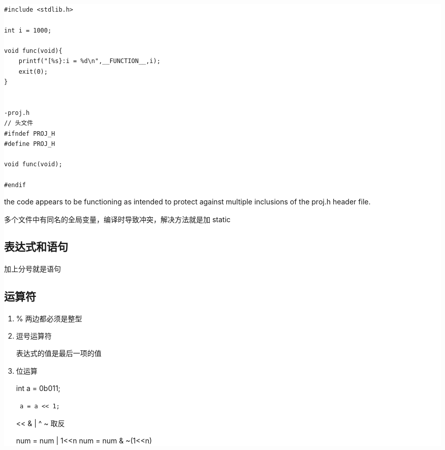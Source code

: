 ```
#include <stdlib.h>

int i = 1000;

void func(void){
    printf("[%s}:i = %d\n",__FUNCTION__,i);
    exit(0);
}


-proj.h
// 头文件
#ifndef PROJ_H
#define PROJ_H

void func(void);

#endif
```

the code appears to be functioning as intended to protect against multiple
inclusions of the proj.h header file.


多个文件中有同名的全局变量，编译时导致冲突，解决方法就是加 static

## 表达式和语句

加上分号就是语句

## 运算符

1. %
    两边都必须是整型

2. 逗号运算符

    表达式的值是最后一项的值

3. 位运算

    int a = 0b011;
    >>
        a = a << 1;
    <<
    &
    |
    ^
    ~   取反


    num = num | 1<<n
    num = num & ~(1<<n)
